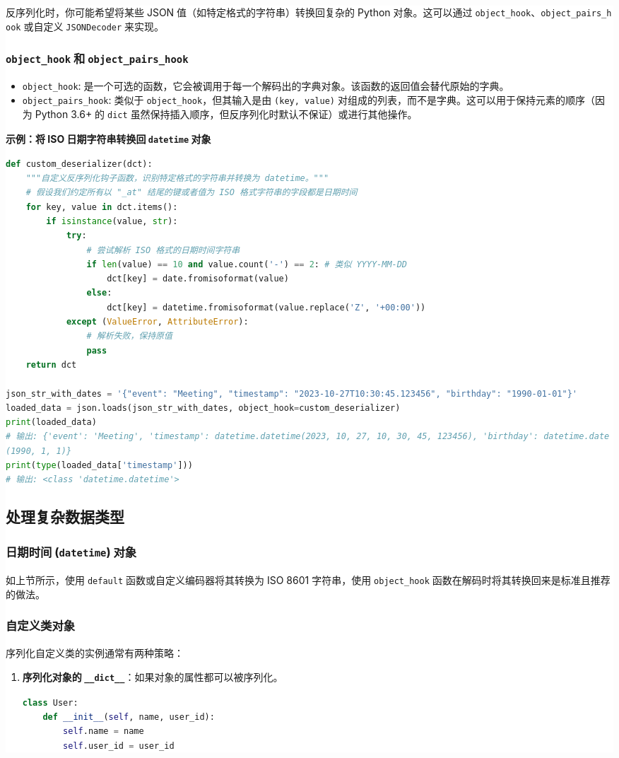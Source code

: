 反序列化时，你可能希望将某些 JSON 值（如特定格式的字符串）转换回复杂的 Python 对象。这可以通过 `object_hook`、`object_pairs_hook` 或自定义 `JSONDecoder` 来实现。

### `object_hook` 和 `object_pairs_hook`

* `object_hook`: 是一个可选的函数，它会被调用于每一个解码出的字典对象。该函数的返回值会替代原始的字典。
* `object_pairs_hook`: 类似于 `object_hook`，但其输入是由 `(key, value)` 对组成的列表，而不是字典。这可以用于保持元素的顺序（因为 Python 3.6+ 的 `dict` 虽然保持插入顺序，但反序列化时默认不保证）或进行其他操作。

**示例：将 ISO 日期字符串转换回 `datetime` 对象**

```python
def custom_deserializer(dct):
    """自定义反序列化钩子函数，识别特定格式的字符串并转换为 datetime。"""
    # 假设我们约定所有以 "_at" 结尾的键或者值为 ISO 格式字符串的字段都是日期时间
    for key, value in dct.items():
        if isinstance(value, str):
            try:
                # 尝试解析 ISO 格式的日期时间字符串
                if len(value) == 10 and value.count('-') == 2: # 类似 YYYY-MM-DD
                    dct[key] = date.fromisoformat(value)
                else:
                    dct[key] = datetime.fromisoformat(value.replace('Z', '+00:00'))
            except (ValueError, AttributeError):
                # 解析失败，保持原值
                pass
    return dct

json_str_with_dates = '{"event": "Meeting", "timestamp": "2023-10-27T10:30:45.123456", "birthday": "1990-01-01"}'
loaded_data = json.loads(json_str_with_dates, object_hook=custom_deserializer)
print(loaded_data)
# 输出: {'event': 'Meeting', 'timestamp': datetime.datetime(2023, 10, 27, 10, 30, 45, 123456), 'birthday': datetime.date(1990, 1, 1)}
print(type(loaded_data['timestamp'])) 
# 输出: <class 'datetime.datetime'>
```

## 处理复杂数据类型

### 日期时间 (`datetime`) 对象

如上节所示，使用 `default` 函数或自定义编码器将其转换为 ISO 8601 字符串，使用 `object_hook` 函数在解码时将其转换回来是标准且推荐的做法。

### 自定义类对象

序列化自定义类的实例通常有两种策略：

1. **序列化对象的 `__dict__`**：如果对象的属性都可以被序列化。

    ```python
    class User:
        def __init__(self, name, user_id):
            self.name = name
            self.user_id = user_id
